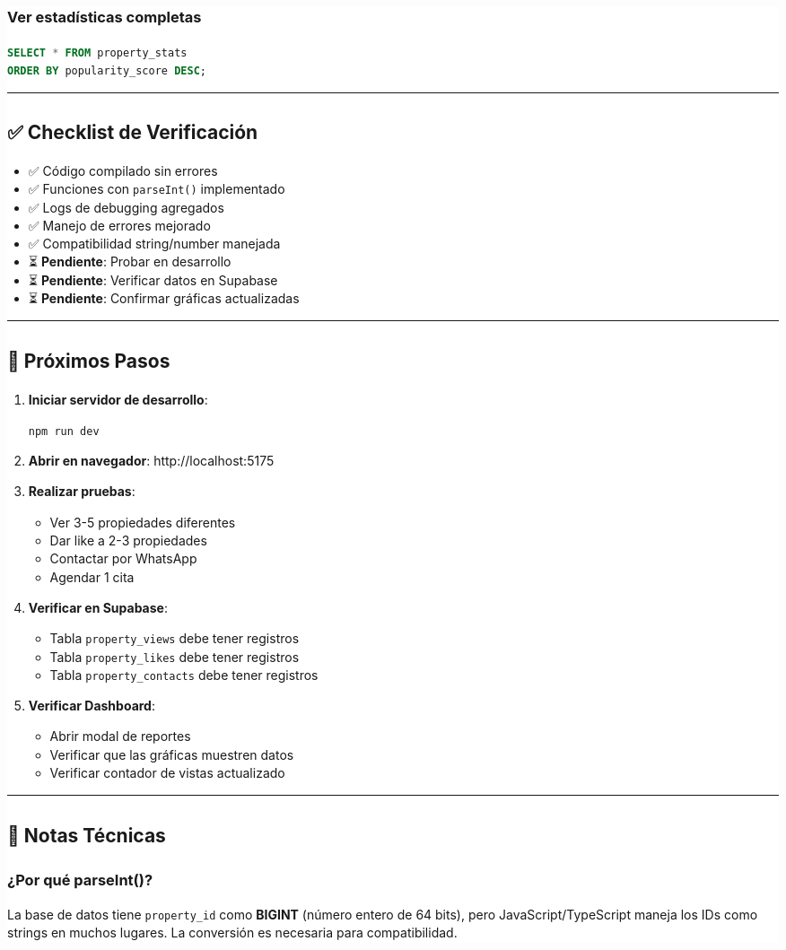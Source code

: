 ### **Ver estadísticas completas**
```sql
SELECT * FROM property_stats
ORDER BY popularity_score DESC;
```

---

## ✅ Checklist de Verificación

- ✅ Código compilado sin errores
- ✅ Funciones con `parseInt()` implementado
- ✅ Logs de debugging agregados
- ✅ Manejo de errores mejorado
- ✅ Compatibilidad string/number manejada
- ⏳ **Pendiente**: Probar en desarrollo
- ⏳ **Pendiente**: Verificar datos en Supabase
- ⏳ **Pendiente**: Confirmar gráficas actualizadas

---

## 🚀 Próximos Pasos

1. **Iniciar servidor de desarrollo**:
   ```bash
   npm run dev
   ```

2. **Abrir en navegador**: http://localhost:5175

3. **Realizar pruebas**:
   - Ver 3-5 propiedades diferentes
   - Dar like a 2-3 propiedades
   - Contactar por WhatsApp
   - Agendar 1 cita

4. **Verificar en Supabase**:
   - Tabla `property_views` debe tener registros
   - Tabla `property_likes` debe tener registros
   - Tabla `property_contacts` debe tener registros

5. **Verificar Dashboard**:
   - Abrir modal de reportes
   - Verificar que las gráficas muestren datos
   - Verificar contador de vistas actualizado

---

## 📝 Notas Técnicas

### **¿Por qué parseInt()?**

La base de datos tiene `property_id` como **BIGINT** (número entero de 64 bits), pero JavaScript/TypeScript maneja los IDs como strings en muchos lugares. La conversión es necesaria para compatibilidad.
